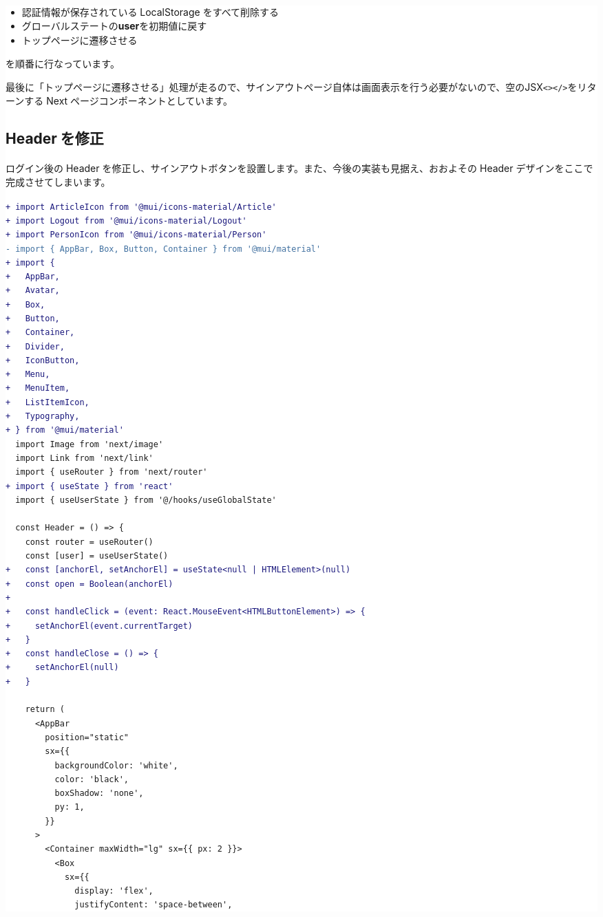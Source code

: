 - 認証情報が保存されている LocalStorage をすべて削除する
- グローバルステートの**user**を初期値に戻す
- トップページに遷移させる

を順番に行なっています。

最後に「トップページに遷移させる」処理が走るので、サインアウトページ自体は画面表示を行う必要がないので、空のJSX`<></>`をリターンする Next ページコンポーネントとしています。


## Header を修正

ログイン後の Header を修正し、サインアウトボタンを設置します。また、今後の実装も見据え、おおよその Header デザインをここで完成させてしまいます。

```diff tsx:next/src/components/Header.tsx
+ import ArticleIcon from '@mui/icons-material/Article'
+ import Logout from '@mui/icons-material/Logout'
+ import PersonIcon from '@mui/icons-material/Person'
- import { AppBar, Box, Button, Container } from '@mui/material'
+ import {
+   AppBar,
+   Avatar,
+   Box,
+   Button,
+   Container,
+   Divider,
+   IconButton,
+   Menu,
+   MenuItem,
+   ListItemIcon,
+   Typography,
+ } from '@mui/material'
  import Image from 'next/image'
  import Link from 'next/link'
  import { useRouter } from 'next/router'
+ import { useState } from 'react'
  import { useUserState } from '@/hooks/useGlobalState'

  const Header = () => {
    const router = useRouter()
    const [user] = useUserState()
+   const [anchorEl, setAnchorEl] = useState<null | HTMLElement>(null)
+   const open = Boolean(anchorEl)
+
+   const handleClick = (event: React.MouseEvent<HTMLButtonElement>) => {
+     setAnchorEl(event.currentTarget)
+   }
+   const handleClose = () => {
+     setAnchorEl(null)
+   }

    return (
      <AppBar
        position="static"
        sx={{
          backgroundColor: 'white',
          color: 'black',
          boxShadow: 'none',
          py: 1,
        }}
      >
        <Container maxWidth="lg" sx={{ px: 2 }}>
          <Box
            sx={{
              display: 'flex',
              justifyContent: 'space-between',
```